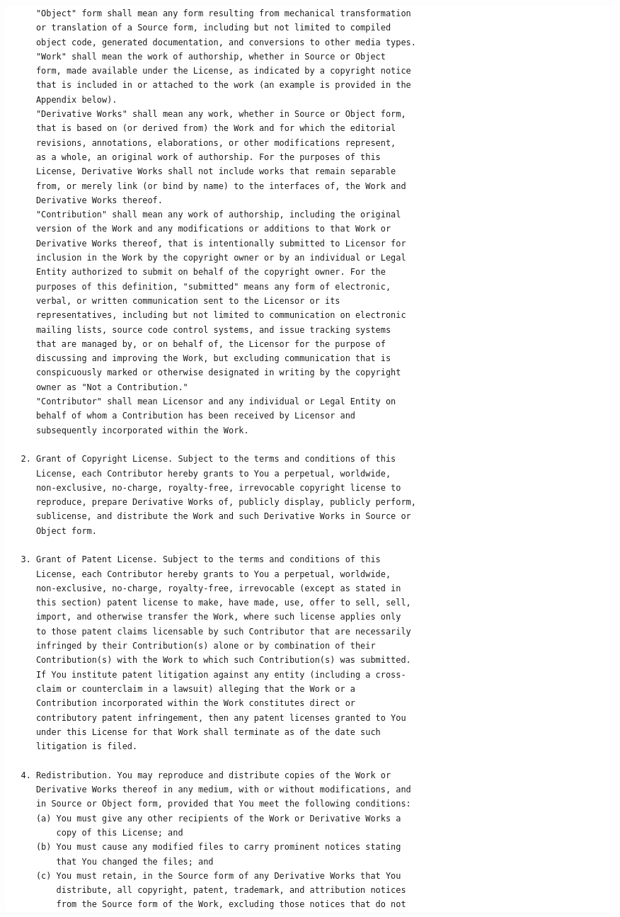 ```text
      "Object" form shall mean any form resulting from mechanical transformation
      or translation of a Source form, including but not limited to compiled
      object code, generated documentation, and conversions to other media types.
      "Work" shall mean the work of authorship, whether in Source or Object
      form, made available under the License, as indicated by a copyright notice
      that is included in or attached to the work (an example is provided in the
      Appendix below).
      "Derivative Works" shall mean any work, whether in Source or Object form,
      that is based on (or derived from) the Work and for which the editorial
      revisions, annotations, elaborations, or other modifications represent,
      as a whole, an original work of authorship. For the purposes of this
      License, Derivative Works shall not include works that remain separable
      from, or merely link (or bind by name) to the interfaces of, the Work and
      Derivative Works thereof.
      "Contribution" shall mean any work of authorship, including the original
      version of the Work and any modifications or additions to that Work or
      Derivative Works thereof, that is intentionally submitted to Licensor for
      inclusion in the Work by the copyright owner or by an individual or Legal
      Entity authorized to submit on behalf of the copyright owner. For the
      purposes of this definition, "submitted" means any form of electronic,
      verbal, or written communication sent to the Licensor or its
      representatives, including but not limited to communication on electronic
      mailing lists, source code control systems, and issue tracking systems
      that are managed by, or on behalf of, the Licensor for the purpose of
      discussing and improving the Work, but excluding communication that is
      conspicuously marked or otherwise designated in writing by the copyright
      owner as "Not a Contribution."
      "Contributor" shall mean Licensor and any individual or Legal Entity on
      behalf of whom a Contribution has been received by Licensor and
      subsequently incorporated within the Work.

   2. Grant of Copyright License. Subject to the terms and conditions of this
      License, each Contributor hereby grants to You a perpetual, worldwide,
      non-exclusive, no-charge, royalty-free, irrevocable copyright license to
      reproduce, prepare Derivative Works of, publicly display, publicly perform,
      sublicense, and distribute the Work and such Derivative Works in Source or
      Object form.

   3. Grant of Patent License. Subject to the terms and conditions of this
      License, each Contributor hereby grants to You a perpetual, worldwide,
      non-exclusive, no-charge, royalty-free, irrevocable (except as stated in
      this section) patent license to make, have made, use, offer to sell, sell,
      import, and otherwise transfer the Work, where such license applies only
      to those patent claims licensable by such Contributor that are necessarily
      infringed by their Contribution(s) alone or by combination of their
      Contribution(s) with the Work to which such Contribution(s) was submitted.
      If You institute patent litigation against any entity (including a cross-
      claim or counterclaim in a lawsuit) alleging that the Work or a
      Contribution incorporated within the Work constitutes direct or
      contributory patent infringement, then any patent licenses granted to You
      under this License for that Work shall terminate as of the date such
      litigation is filed.

   4. Redistribution. You may reproduce and distribute copies of the Work or
      Derivative Works thereof in any medium, with or without modifications, and
      in Source or Object form, provided that You meet the following conditions:
      (a) You must give any other recipients of the Work or Derivative Works a
          copy of this License; and
      (b) You must cause any modified files to carry prominent notices stating
          that You changed the files; and
      (c) You must retain, in the Source form of any Derivative Works that You
          distribute, all copyright, patent, trademark, and attribution notices
          from the Source form of the Work, excluding those notices that do not
```